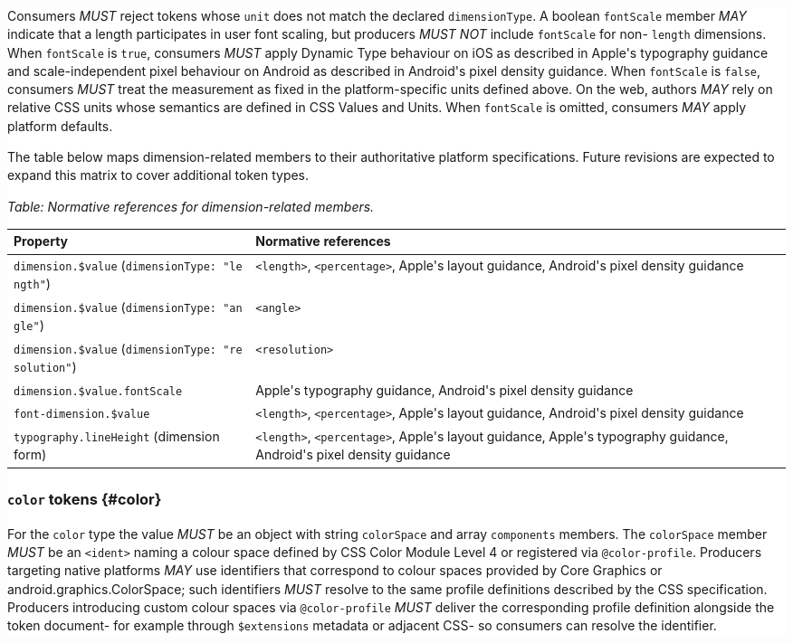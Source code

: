Consumers _MUST_ reject tokens whose `unit` does not
match the declared `dimensionType`. A boolean `fontScale` member
_MAY_ indicate that a length participates in user font scaling, but
producers _MUST NOT_ include `fontScale` for non-
`length` dimensions. When `fontScale` is `true`,
consumers _MUST_ apply Dynamic Type behaviour on iOS as described
in Apple's typography guidance and scale-independent
pixel behaviour on Android as described in
Android's pixel density guidance. When
`fontScale` is `false`, consumers
_MUST_ treat the measurement as fixed in the platform-specific
units defined above. On the web, authors _MAY_ rely on relative CSS
units whose semantics are defined in
CSS Values and Units. When
`fontScale` is omitted, consumers _MAY_ apply platform
defaults.

The table below maps dimension-related members to their authoritative platform
specifications. Future revisions are expected to expand this matrix to cover additional
token types.

_Table: Normative references for dimension-related members._

| Property                                           | Normative references                                                                                               |
| :------------------------------------------------- | :----------------------------------------------------------------------------------------------------------------- |
| `dimension.$value` (`dimensionType: "length"`)     | `<length>`, `<percentage>`, Apple's layout guidance, Android's pixel density guidance                              |
| `dimension.$value` (`dimensionType: "angle"`)      | `<angle>`                                                                                                          |
| `dimension.$value` (`dimensionType: "resolution"`) | `<resolution>`                                                                                                     |
| `dimension.$value.fontScale`                       | Apple's typography guidance, Android's pixel density guidance                                                      |
| `font-dimension.$value`                            | `<length>`, `<percentage>`, Apple's layout guidance, Android's pixel density guidance                              |
| `typography.lineHeight` (dimension form)           | `<length>`, `<percentage>`, Apple's layout guidance, Apple's typography guidance, Android's pixel density guidance |

### `color` tokens {#color}

For the `color` type the value _MUST_ be an object with
string `colorSpace` and array `components` members. The
`colorSpace` member _MUST_ be an
`<ident>` naming a colour space
defined by
CSS Color Module Level 4 or
registered via
`@color-profile`. Producers targeting native platforms _MAY_ use identifiers that
correspond to colour spaces provided by
Core Graphics or
android.graphics.ColorSpace; such identifiers
_MUST_ resolve to the same profile definitions described by the CSS
specification. Producers introducing custom colour spaces via
`@color-profile`
_MUST_ deliver the corresponding profile definition alongside the
token document- for example through `$extensions` metadata or adjacent CSS- so
consumers can resolve the identifier.
